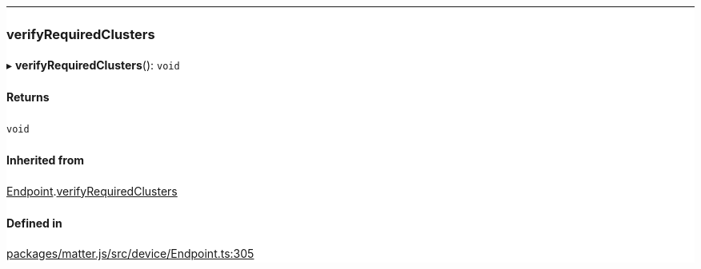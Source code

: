 ___

### verifyRequiredClusters

▸ **verifyRequiredClusters**(): `void`

#### Returns

`void`

#### Inherited from

[Endpoint](device_export.Endpoint.md).[verifyRequiredClusters](device_export.Endpoint.md#verifyrequiredclusters)

#### Defined in

[packages/matter.js/src/device/Endpoint.ts:305](https://github.com/project-chip/matter.js/blob/c15b1068/packages/matter.js/src/device/Endpoint.ts#L305)

